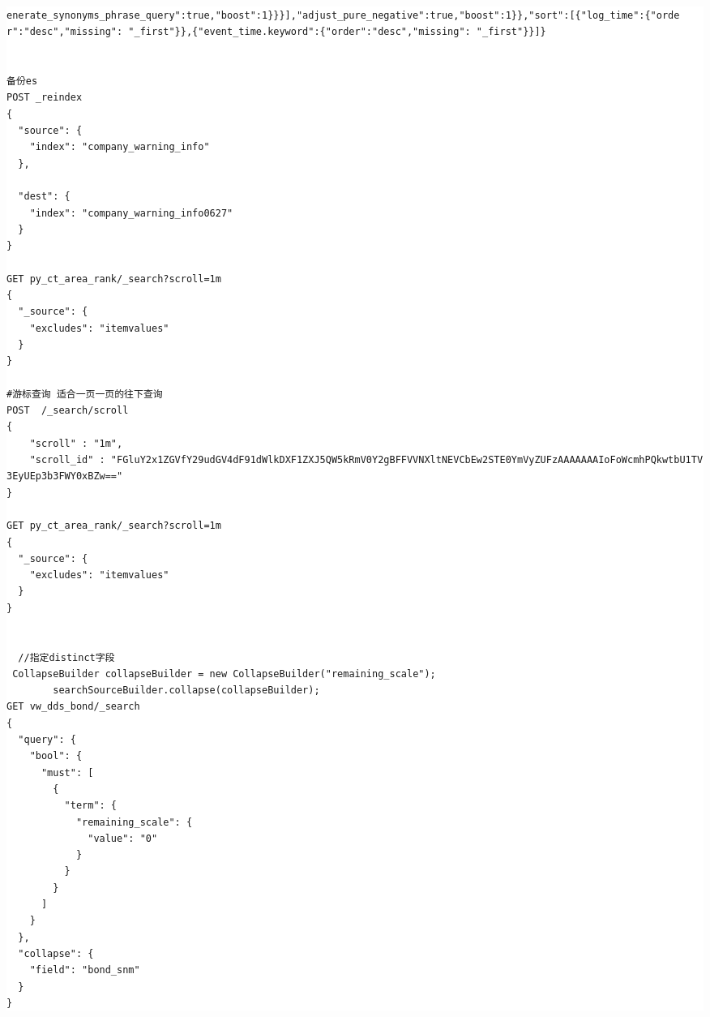 ```shell
enerate_synonyms_phrase_query":true,"boost":1}}}],"adjust_pure_negative":true,"boost":1}},"sort":[{"log_time":{"order":"desc","missing": "_first"}},{"event_time.keyword":{"order":"desc","missing": "_first"}}]}


备份es
POST _reindex
{
  "source": {
    "index": "company_warning_info"
  },
   
  "dest": {
    "index": "company_warning_info0627"
  }
}

GET py_ct_area_rank/_search?scroll=1m
{
  "_source": {
    "excludes": "itemvalues"
  }
}

#游标查询 适合一页一页的往下查询
POST  /_search/scroll 
{
    "scroll" : "1m", 
    "scroll_id" : "FGluY2x1ZGVfY29udGV4dF91dWlkDXF1ZXJ5QW5kRmV0Y2gBFFVVNXltNEVCbEw2STE0YmVyZUFzAAAAAAAIoFoWcmhPQkwtbU1TV3EyUEp3b3FWY0xBZw==" 
}

GET py_ct_area_rank/_search?scroll=1m
{
  "_source": {
    "excludes": "itemvalues"
  }
}


  //指定distinct字段
 CollapseBuilder collapseBuilder = new CollapseBuilder("remaining_scale");
        searchSourceBuilder.collapse(collapseBuilder);
GET vw_dds_bond/_search
{
  "query": {
    "bool": {
      "must": [
        {
          "term": {
            "remaining_scale": {
              "value": "0"
            }
          }
        }
      ]
    }
  },
  "collapse": {
    "field": "bond_snm"
  }
}

```